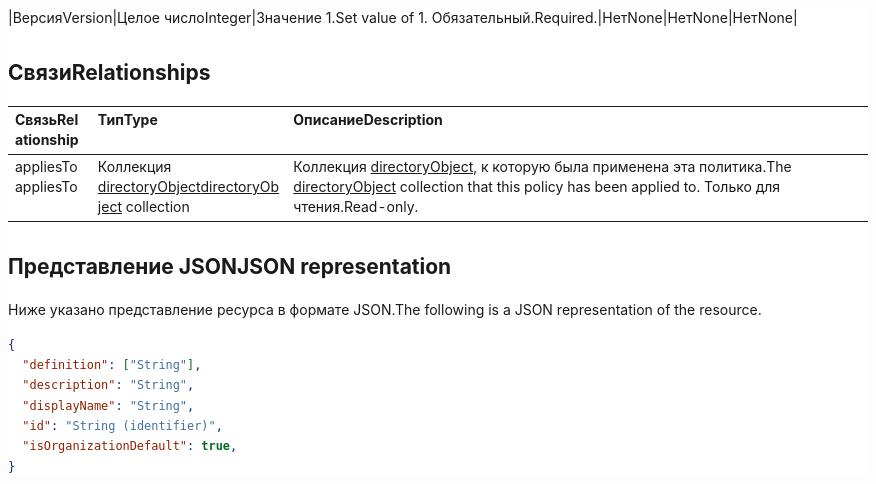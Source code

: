 |<span data-ttu-id="5cd8a-176">Версия</span><span class="sxs-lookup"><span data-stu-id="5cd8a-176">Version</span></span>|<span data-ttu-id="5cd8a-177">Целое число</span><span class="sxs-lookup"><span data-stu-id="5cd8a-177">Integer</span></span>|<span data-ttu-id="5cd8a-178">Значение 1.</span><span class="sxs-lookup"><span data-stu-id="5cd8a-178">Set value of 1.</span></span> <span data-ttu-id="5cd8a-179">Обязательный.</span><span class="sxs-lookup"><span data-stu-id="5cd8a-179">Required.</span></span>|<span data-ttu-id="5cd8a-180">Нет</span><span class="sxs-lookup"><span data-stu-id="5cd8a-180">None</span></span>|<span data-ttu-id="5cd8a-181">Нет</span><span class="sxs-lookup"><span data-stu-id="5cd8a-181">None</span></span>|<span data-ttu-id="5cd8a-182">Нет</span><span class="sxs-lookup"><span data-stu-id="5cd8a-182">None</span></span>|

## <a name="relationships"></a><span data-ttu-id="5cd8a-183">Связи</span><span class="sxs-lookup"><span data-stu-id="5cd8a-183">Relationships</span></span>

| <span data-ttu-id="5cd8a-184">Связь</span><span class="sxs-lookup"><span data-stu-id="5cd8a-184">Relationship</span></span> | <span data-ttu-id="5cd8a-185">Тип</span><span class="sxs-lookup"><span data-stu-id="5cd8a-185">Type</span></span>        | <span data-ttu-id="5cd8a-186">Описание</span><span class="sxs-lookup"><span data-stu-id="5cd8a-186">Description</span></span> |
|:-------------|:------------|:------------|
|<span data-ttu-id="5cd8a-187">appliesTo</span><span class="sxs-lookup"><span data-stu-id="5cd8a-187">appliesTo</span></span>|<span data-ttu-id="5cd8a-188">Коллекция [directoryObject](directoryobject.md)</span><span class="sxs-lookup"><span data-stu-id="5cd8a-188">[directoryObject](directoryobject.md) collection</span></span>| <span data-ttu-id="5cd8a-189">Коллекция [directoryObject,](directoryObject.md) к которую была применена эта политика.</span><span class="sxs-lookup"><span data-stu-id="5cd8a-189">The [directoryObject](directoryObject.md) collection that this policy has been applied to.</span></span> <span data-ttu-id="5cd8a-190">Только для чтения.</span><span class="sxs-lookup"><span data-stu-id="5cd8a-190">Read-only.</span></span>|

## <a name="json-representation"></a><span data-ttu-id="5cd8a-191">Представление JSON</span><span class="sxs-lookup"><span data-stu-id="5cd8a-191">JSON representation</span></span>

<span data-ttu-id="5cd8a-192">Ниже указано представление ресурса в формате JSON.</span><span class="sxs-lookup"><span data-stu-id="5cd8a-192">The following is a JSON representation of the resource.</span></span>



```json
{
  "definition": ["String"],
  "description": "String",
  "displayName": "String",
  "id": "String (identifier)",
  "isOrganizationDefault": true,
}
```



